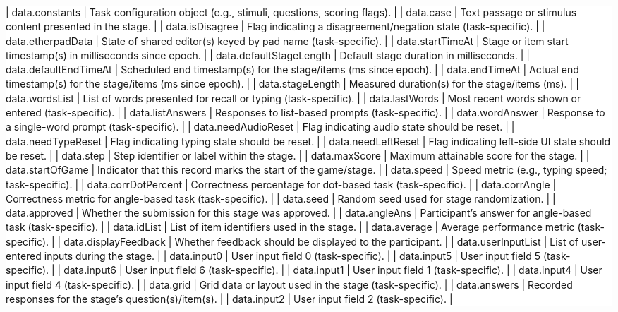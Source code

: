 | data.constants | Task configuration object (e.g., stimuli, questions, scoring flags). |
| data.case | Text passage or stimulus content presented in the stage. |
| data.isDisagree | Flag indicating a disagreement/negation state (task-specific). |
| data.etherpadData | State of shared editor(s) keyed by pad name (task-specific). |
| data.startTimeAt | Stage or item start timestamp(s) in milliseconds since epoch. |
| data.defaultStageLength | Default stage duration in milliseconds. |
| data.defaultEndTimeAt | Scheduled end timestamp(s) for the stage/items (ms since epoch). |
| data.endTimeAt | Actual end timestamp(s) for the stage/items (ms since epoch). |
| data.stageLength | Measured duration(s) for the stage/items (ms). |
| data.wordsList | List of words presented for recall or typing (task-specific). |
| data.lastWords | Most recent words shown or entered (task-specific). |
| data.listAnswers | Responses to list-based prompts (task-specific). |
| data.wordAnswer | Response to a single-word prompt (task-specific). |
| data.needAudioReset | Flag indicating audio state should be reset. |
| data.needTypeReset | Flag indicating typing state should be reset. |
| data.needLeftReset | Flag indicating left-side UI state should be reset. |
| data.step | Step identifier or label within the stage. |
| data.maxScore | Maximum attainable score for the stage. |
| data.startOfGame | Indicator that this record marks the start of the game/stage. |
| data.speed | Speed metric (e.g., typing speed; task-specific). |
| data.corrDotPercent | Correctness percentage for dot-based task (task-specific). |
| data.corrAngle | Correctness metric for angle-based task (task-specific). |
| data.seed | Random seed used for stage randomization. |
| data.approved | Whether the submission for this stage was approved. |
| data.angleAns | Participant’s answer for angle-based task (task-specific). |
| data.idList | List of item identifiers used in the stage. |
| data.average | Average performance metric (task-specific). |
| data.displayFeedback | Whether feedback should be displayed to the participant. |
| data.userInputList | List of user-entered inputs during the stage. |
| data.input0 | User input field 0 (task-specific). |
| data.input5 | User input field 5 (task-specific). |
| data.input6 | User input field 6 (task-specific). |
| data.input1 | User input field 1 (task-specific). |
| data.input4 | User input field 4 (task-specific). |
| data.grid | Grid data or layout used in the stage (task-specific). |
| data.answers | Recorded responses for the stage’s question(s)/item(s). |
| data.input2 | User input field 2 (task-specific). |
